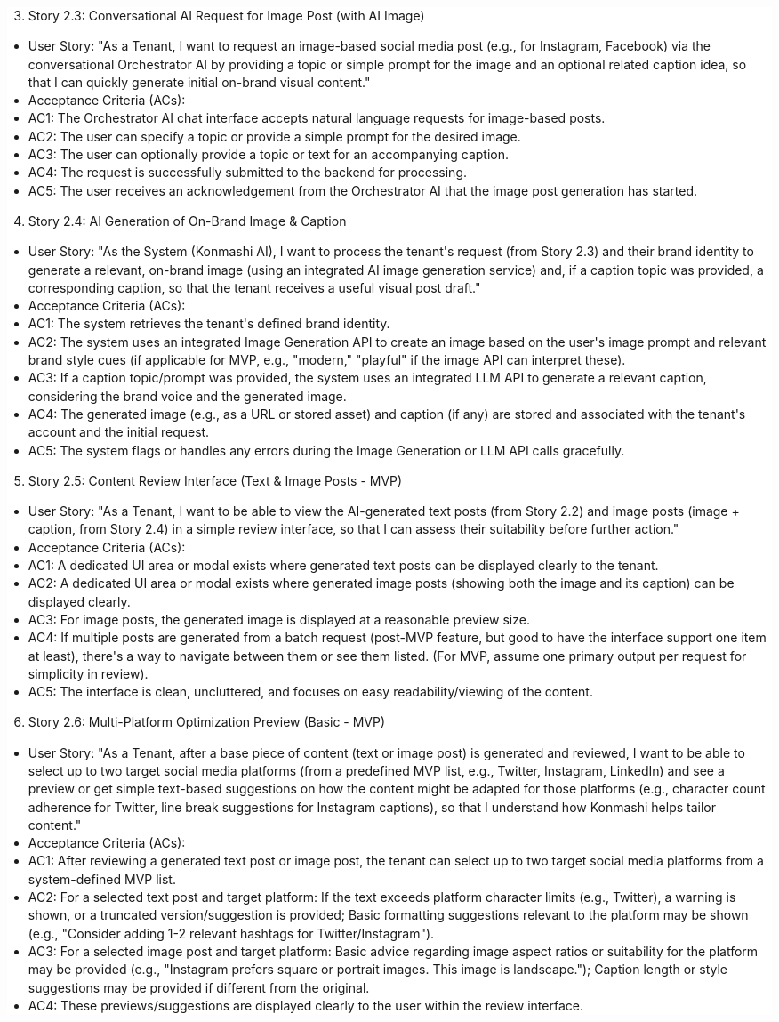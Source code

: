 3. Story 2.3: Conversational AI Request for Image Post (with AI Image)
* User Story: "As a Tenant, I want to request an image-based social media post (e.g., for Instagram, Facebook) via the conversational Orchestrator AI by providing a topic or simple prompt for the image and an optional related caption idea, so that I can quickly generate initial on-brand visual content."
* Acceptance Criteria (ACs):
* AC1: The Orchestrator AI chat interface accepts natural language requests for image-based posts.
* AC2: The user can specify a topic or provide a simple prompt for the desired image.
* AC3: The user can optionally provide a topic or text for an accompanying caption.
* AC4: The request is successfully submitted to the backend for processing.
* AC5: The user receives an acknowledgement from the Orchestrator AI that the image post generation has started.

4. Story 2.4: AI Generation of On-Brand Image & Caption
* User Story: "As the System (Konmashi AI), I want to process the tenant's request (from Story 2.3) and their brand identity to generate a relevant, on-brand image (using an integrated AI image generation service) and, if a caption topic was provided, a corresponding caption, so that the tenant receives a useful visual post draft."
* Acceptance Criteria (ACs):
* AC1: The system retrieves the tenant's defined brand identity.
* AC2: The system uses an integrated Image Generation API to create an image based on the user's image prompt and relevant brand style cues (if applicable for MVP, e.g., "modern," "playful" if the image API can interpret these).
* AC3: If a caption topic/prompt was provided, the system uses an integrated LLM API to generate a relevant caption, considering the brand voice and the generated image.
* AC4: The generated image (e.g., as a URL or stored asset) and caption (if any) are stored and associated with the tenant's account and the initial request.
* AC5: The system flags or handles any errors during the Image Generation or LLM API calls gracefully.

5. Story 2.5: Content Review Interface (Text & Image Posts - MVP)
* User Story: "As a Tenant, I want to be able to view the AI-generated text posts (from Story 2.2) and image posts (image + caption, from Story 2.4) in a simple review interface, so that I can assess their suitability before further action."
* Acceptance Criteria (ACs):
* AC1: A dedicated UI area or modal exists where generated text posts can be displayed clearly to the tenant.
* AC2: A dedicated UI area or modal exists where generated image posts (showing both the image and its caption) can be displayed clearly.
* AC3: For image posts, the generated image is displayed at a reasonable preview size.
* AC4: If multiple posts are generated from a batch request (post-MVP feature, but good to have the interface support one item at least), there's a way to navigate between them or see them listed. (For MVP, assume one primary output per request for simplicity in review).
* AC5: The interface is clean, uncluttered, and focuses on easy readability/viewing of the content.

6. Story 2.6: Multi-Platform Optimization Preview (Basic - MVP)
* User Story: "As a Tenant, after a base piece of content (text or image post) is generated and reviewed, I want to be able to select up to two target social media platforms (from a predefined MVP list, e.g., Twitter, Instagram, LinkedIn) and see a preview or get simple text-based suggestions on how the content might be adapted for those platforms (e.g., character count adherence for Twitter, line break suggestions for Instagram captions), so that I understand how Konmashi helps tailor content."
* Acceptance Criteria (ACs):
* AC1: After reviewing a generated text post or image post, the tenant can select up to two target social media platforms from a system-defined MVP list.
* AC2: For a selected text post and target platform: If the text exceeds platform character limits (e.g., Twitter), a warning is shown, or a truncated version/suggestion is provided; Basic formatting suggestions relevant to the platform may be shown (e.g., "Consider adding 1-2 relevant hashtags for Twitter/Instagram").
* AC3: For a selected image post and target platform: Basic advice regarding image aspect ratios or suitability for the platform may be provided (e.g., "Instagram prefers square or portrait images. This image is landscape."); Caption length or style suggestions may be provided if different from the original.
* AC4: These previews/suggestions are displayed clearly to the user within the review interface.